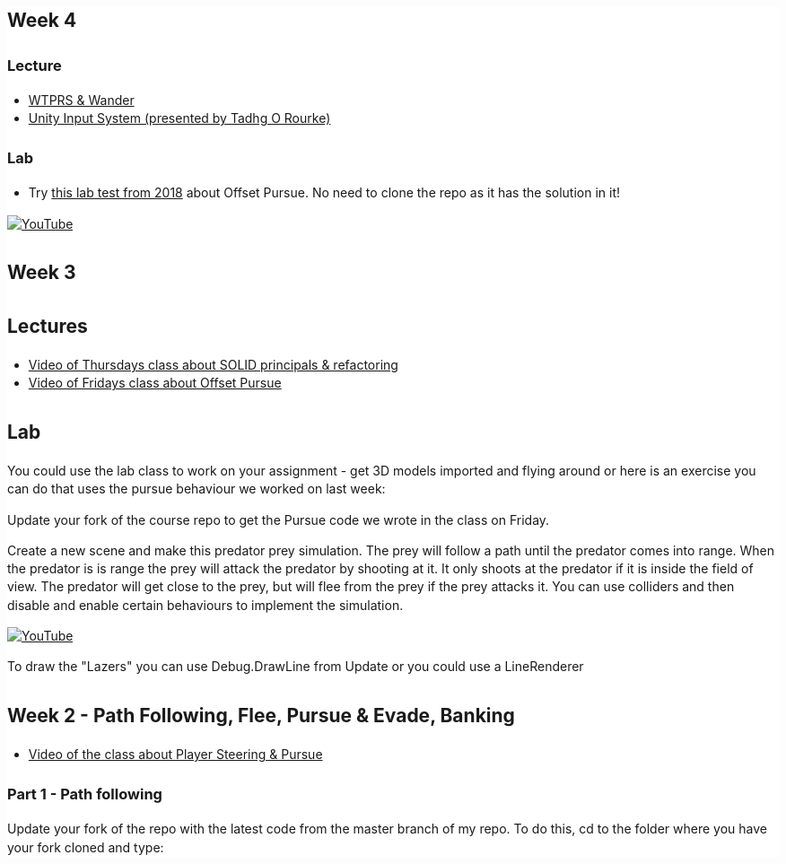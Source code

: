 ## Week 4

### Lecture
- [WTPRS & Wander](https://web.microsoftstream.com/video/b6945686-bc22-4d0b-b071-abe4c63130e1?list=studio)
- [Unity Input System (presented by Tadhg O Rourke)](https://web.microsoftstream.com/video/b2abfc9b-4358-4e83-a8ad-e5242bef3240)

### Lab

- Try [this lab test from 2018](https://github.com/skooter500/GE2-Labtest1-2018) about Offset Pursue. No need to clone the repo as it has the solution in it! 

[![YouTube](http://img.youtube.com/vi/bydalDzhCBY/0.jpg)](https://www.youtube.com/watch?v=bydalDzhCBY)

## Week 3

## Lectures
- [Video of Thursdays class about SOLID principals & refactoring](https://web.microsoftstream.com/video/20e70018-e96c-4537-9182-060beefd57a7)
- [Video of Fridays class about Offset Pursue](https://web.microsoftstream.com/video/c14c7cfd-8fa9-407c-be30-e5587f88f487?list=studio)

## Lab

You could use the lab class to work on your assignment - get 3D models imported and flying around or here is an exercise you can do that uses the pursue behaviour we worked on last week: 

Update your fork of the course repo to get the Pursue code we wrote in the class on Friday.

Create a new scene and make this predator prey simulation. The prey will follow a path until the predator comes into range. When the predator is is range the prey will attack the predator by shooting at it. It only shoots at the predator if it is inside the field of view. The predator will get close to the prey, but will flee from the prey if the prey attacks it. You can use colliders and then disable and enable certain behaviours to implement the simulation.

[![YouTube](http://img.youtube.com/vi/SqThPN_ogJE/0.jpg)](https://www.youtube.com/watch?v=SqThPN_ogJE)

To draw the "Lazers" you can use Debug.DrawLine from Update or you could use a LineRenderer

## Week 2 - Path Following, Flee, Pursue & Evade, Banking
- [Video of the class about Player Steering & Pursue](https://web.microsoftstream.com/video/d8be0d36-d9ab-4981-ba33-8d4e20697150?list=studio)

### Part 1 - Path following

Update your fork of the repo with the latest code from the master branch of my repo. To do this, cd to the folder where you have your fork cloned and type:
